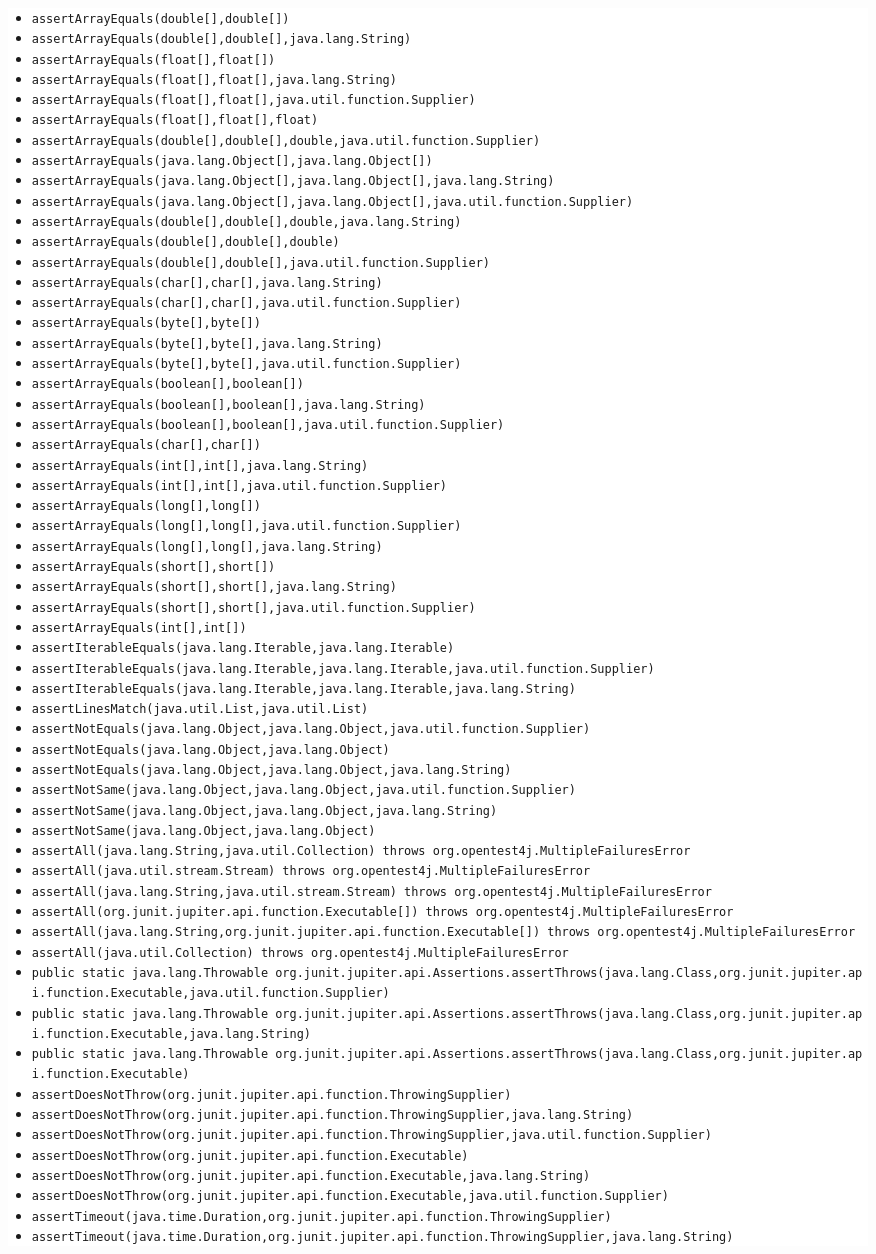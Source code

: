 - `assertArrayEquals(double[],double[])`
- `assertArrayEquals(double[],double[],java.lang.String)`
- `assertArrayEquals(float[],float[])`
- `assertArrayEquals(float[],float[],java.lang.String)`
- `assertArrayEquals(float[],float[],java.util.function.Supplier)`
- `assertArrayEquals(float[],float[],float)`
- `assertArrayEquals(double[],double[],double,java.util.function.Supplier)`
- `assertArrayEquals(java.lang.Object[],java.lang.Object[])`
- `assertArrayEquals(java.lang.Object[],java.lang.Object[],java.lang.String)`
- `assertArrayEquals(java.lang.Object[],java.lang.Object[],java.util.function.Supplier)`
- `assertArrayEquals(double[],double[],double,java.lang.String)`
- `assertArrayEquals(double[],double[],double)`
- `assertArrayEquals(double[],double[],java.util.function.Supplier)`
- `assertArrayEquals(char[],char[],java.lang.String)`
- `assertArrayEquals(char[],char[],java.util.function.Supplier)`
- `assertArrayEquals(byte[],byte[])`
- `assertArrayEquals(byte[],byte[],java.lang.String)`
- `assertArrayEquals(byte[],byte[],java.util.function.Supplier)`
- `assertArrayEquals(boolean[],boolean[])`
- `assertArrayEquals(boolean[],boolean[],java.lang.String)`
- `assertArrayEquals(boolean[],boolean[],java.util.function.Supplier)`
- `assertArrayEquals(char[],char[])`
- `assertArrayEquals(int[],int[],java.lang.String)`
- `assertArrayEquals(int[],int[],java.util.function.Supplier)`
- `assertArrayEquals(long[],long[])`
- `assertArrayEquals(long[],long[],java.util.function.Supplier)`
- `assertArrayEquals(long[],long[],java.lang.String)`
- `assertArrayEquals(short[],short[])`
- `assertArrayEquals(short[],short[],java.lang.String)`
- `assertArrayEquals(short[],short[],java.util.function.Supplier)`
- `assertArrayEquals(int[],int[])`
- `assertIterableEquals(java.lang.Iterable,java.lang.Iterable)`
- `assertIterableEquals(java.lang.Iterable,java.lang.Iterable,java.util.function.Supplier)`
- `assertIterableEquals(java.lang.Iterable,java.lang.Iterable,java.lang.String)`
- `assertLinesMatch(java.util.List,java.util.List)`
- `assertNotEquals(java.lang.Object,java.lang.Object,java.util.function.Supplier)`
- `assertNotEquals(java.lang.Object,java.lang.Object)`
- `assertNotEquals(java.lang.Object,java.lang.Object,java.lang.String)`
- `assertNotSame(java.lang.Object,java.lang.Object,java.util.function.Supplier)`
- `assertNotSame(java.lang.Object,java.lang.Object,java.lang.String)`
- `assertNotSame(java.lang.Object,java.lang.Object)`
- `assertAll(java.lang.String,java.util.Collection) throws org.opentest4j.MultipleFailuresError`
- `assertAll(java.util.stream.Stream) throws org.opentest4j.MultipleFailuresError`
- `assertAll(java.lang.String,java.util.stream.Stream) throws org.opentest4j.MultipleFailuresError`
- `assertAll(org.junit.jupiter.api.function.Executable[]) throws org.opentest4j.MultipleFailuresError`
- `assertAll(java.lang.String,org.junit.jupiter.api.function.Executable[]) throws org.opentest4j.MultipleFailuresError`
- `assertAll(java.util.Collection) throws org.opentest4j.MultipleFailuresError`
- `public static java.lang.Throwable org.junit.jupiter.api.Assertions.assertThrows(java.lang.Class,org.junit.jupiter.api.function.Executable,java.util.function.Supplier)`
- `public static java.lang.Throwable org.junit.jupiter.api.Assertions.assertThrows(java.lang.Class,org.junit.jupiter.api.function.Executable,java.lang.String)`
- `public static java.lang.Throwable org.junit.jupiter.api.Assertions.assertThrows(java.lang.Class,org.junit.jupiter.api.function.Executable)`
- `assertDoesNotThrow(org.junit.jupiter.api.function.ThrowingSupplier)`
- `assertDoesNotThrow(org.junit.jupiter.api.function.ThrowingSupplier,java.lang.String)`
- `assertDoesNotThrow(org.junit.jupiter.api.function.ThrowingSupplier,java.util.function.Supplier)`
- `assertDoesNotThrow(org.junit.jupiter.api.function.Executable)`
- `assertDoesNotThrow(org.junit.jupiter.api.function.Executable,java.lang.String)`
- `assertDoesNotThrow(org.junit.jupiter.api.function.Executable,java.util.function.Supplier)`
- `assertTimeout(java.time.Duration,org.junit.jupiter.api.function.ThrowingSupplier)`
- `assertTimeout(java.time.Duration,org.junit.jupiter.api.function.ThrowingSupplier,java.lang.String)`